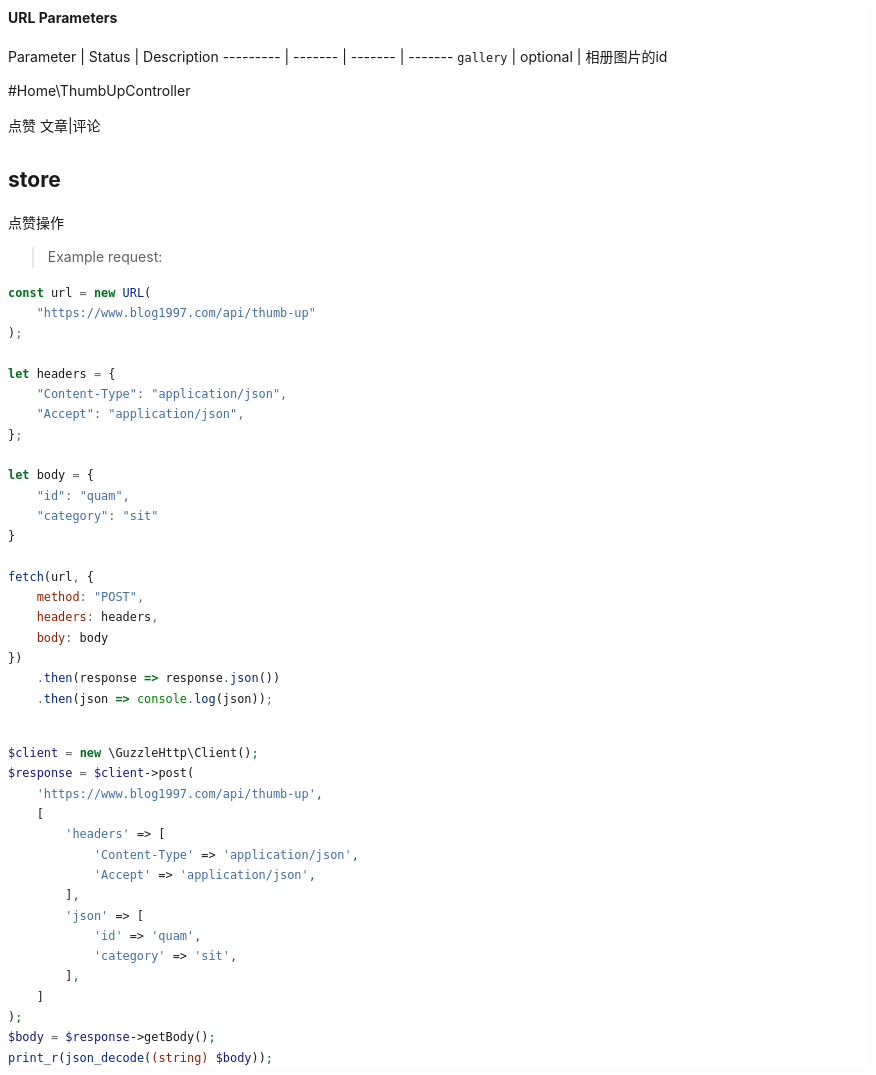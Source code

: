 #### URL Parameters

Parameter | Status | Description
--------- | ------- | ------- | -------
    `gallery` |  optional  | 相册图片的id



#Home\ThumbUpController


点赞 文章|评论

## store
点赞操作

> Example request:

```javascript
const url = new URL(
    "https://www.blog1997.com/api/thumb-up"
);

let headers = {
    "Content-Type": "application/json",
    "Accept": "application/json",
};

let body = {
    "id": "quam",
    "category": "sit"
}

fetch(url, {
    method: "POST",
    headers: headers,
    body: body
})
    .then(response => response.json())
    .then(json => console.log(json));
```

```php

$client = new \GuzzleHttp\Client();
$response = $client->post(
    'https://www.blog1997.com/api/thumb-up',
    [
        'headers' => [
            'Content-Type' => 'application/json',
            'Accept' => 'application/json',
        ],
        'json' => [
            'id' => 'quam',
            'category' => 'sit',
        ],
    ]
);
$body = $response->getBody();
print_r(json_decode((string) $body));
```
